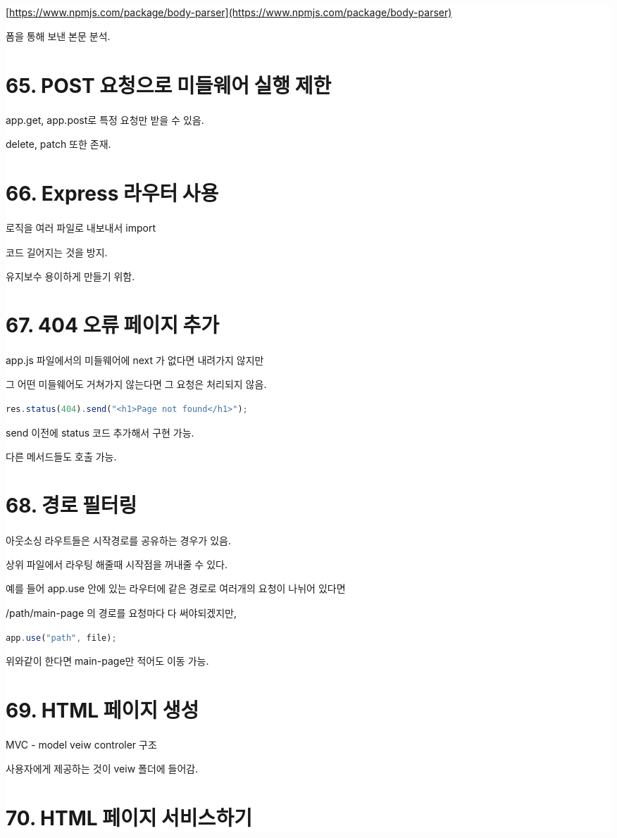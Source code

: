 [https://www.npmjs.com/package/body-parser](https://www.npmjs.com/package/body-parser)

폼을 통해 보낸 본문 분석.

# 65. POST 요청으로 미들웨어 실행 제한

app.get, app.post로 특정 요청만 받을 수 있음.

delete, patch 또한 존재.

# 66. Express 라우터 사용

로직을 여러 파일로 내보내서 import

코드 길어지는 것을 방지.

유지보수 용이하게 만들기 위함.

# 67. 404 오류 페이지 추가

app.js 파일에서의 미들웨어에 next 가 없다면 내려가지 않지만

그 어떤 미들웨어도 거쳐가지 않는다면 그 요청은 처리되지 않음.

```jsx
res.status(404).send("<h1>Page not found</h1>");
```

send 이전에 status 코드 추가해서 구현 가능.

다른 메서드들도 호출 가능.

# 68. 경로 필터링

아웃소싱 라우트들은 시작경로를 공유하는 경우가 있음.

상위 파일에서 라우팅 해줄때 시작점을 꺼내줄 수 있다.

예를 들어 app.use 안에 있는 라우터에 같은 경로로 여러개의 요청이 나뉘어 있다면

/path/main-page 의 경로를 요청마다 다 써야되겠지만,

```jsx
app.use("path", file);
```

위와같이 한다면 main-page만 적어도 이동 가능.

# 69. HTML 페이지 생성

MVC - model veiw controler 구조

사용자에게 제공하는 것이 veiw 폴더에 들어감.

# 70. HTML 페이지 서비스하기
